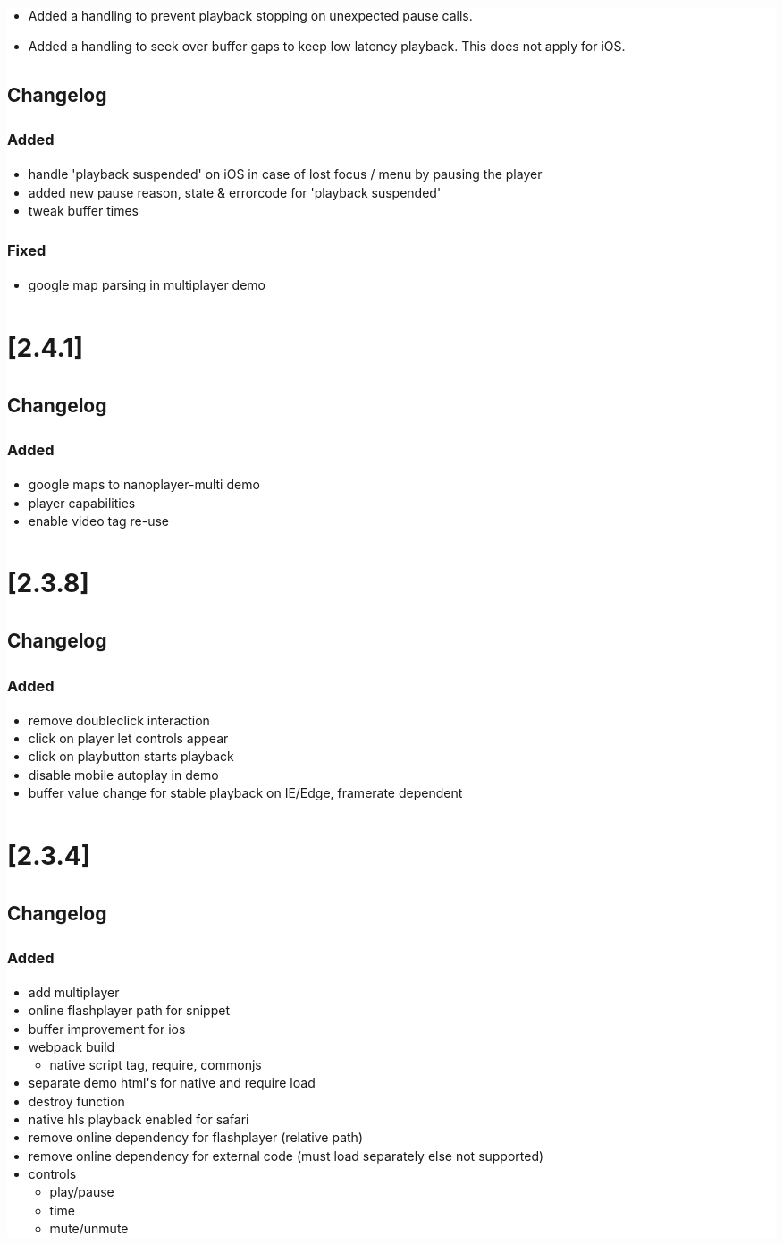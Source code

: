 * Added a handling to prevent playback stopping on unexpected pause calls.

* Added a handling to seek over buffer gaps to keep low latency playback. This does not apply for iOS.

## Changelog

### Added

- handle 'playback suspended' on iOS in case of lost focus / menu by pausing the player
- added new pause reason, state & errorcode for 'playback suspended'
- tweak buffer times

### Fixed

- google map parsing in multiplayer demo

# [2.4.1]

## Changelog

### Added

- google maps to nanoplayer-multi demo
- player capabilities
- enable video tag re-use

# [2.3.8]

## Changelog

### Added

- remove doubleclick interaction
- click on player let controls appear
- click on playbutton starts playback
- disable mobile autoplay in demo
- buffer value change for stable playback on IE/Edge, framerate dependent

# [2.3.4]

## Changelog

### Added
- add multiplayer
- online flashplayer path for snippet
- buffer improvement for ios
- webpack build
    - native script tag, require, commonjs
- separate demo html's for native and require load
- destroy function
- native hls playback enabled for safari
- remove online dependency for flashplayer (relative path)
- remove online dependency for external code (must load separately else not supported)
- controls
    - play/pause
    - time
    - mute/unmute